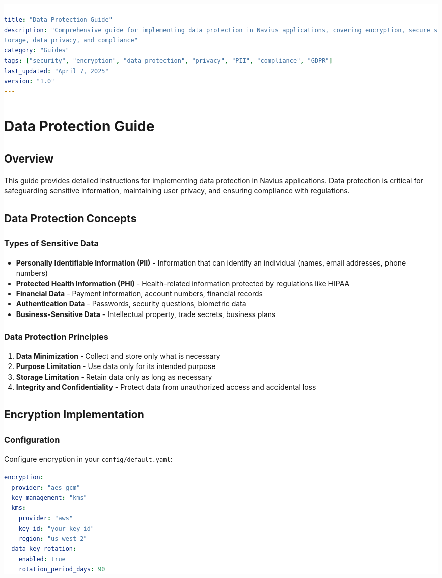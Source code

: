 ```yaml
---
title: "Data Protection Guide"
description: "Comprehensive guide for implementing data protection in Navius applications, covering encryption, secure storage, data privacy, and compliance"
category: "Guides"
tags: ["security", "encryption", "data protection", "privacy", "PII", "compliance", "GDPR"]
last_updated: "April 7, 2025"
version: "1.0"
---
```


# Data Protection Guide

## Overview

This guide provides detailed instructions for implementing data protection in Navius applications. Data protection is critical for safeguarding sensitive information, maintaining user privacy, and ensuring compliance with regulations.

## Data Protection Concepts

### Types of Sensitive Data

- **Personally Identifiable Information (PII)** - Information that can identify an individual (names, email addresses, phone numbers)
- **Protected Health Information (PHI)** - Health-related information protected by regulations like HIPAA
- **Financial Data** - Payment information, account numbers, financial records
- **Authentication Data** - Passwords, security questions, biometric data
- **Business-Sensitive Data** - Intellectual property, trade secrets, business plans

### Data Protection Principles

1. **Data Minimization** - Collect and store only what is necessary
2. **Purpose Limitation** - Use data only for its intended purpose
3. **Storage Limitation** - Retain data only as long as necessary
4. **Integrity and Confidentiality** - Protect data from unauthorized access and accidental loss

## Encryption Implementation

### Configuration

Configure encryption in your `config/default.yaml`:

```yaml
encryption:
  provider: "aes_gcm"
  key_management: "kms"
  kms:
    provider: "aws"
    key_id: "your-key-id"
    region: "us-west-2"
  data_key_rotation:
    enabled: true
    rotation_period_days: 90
```
